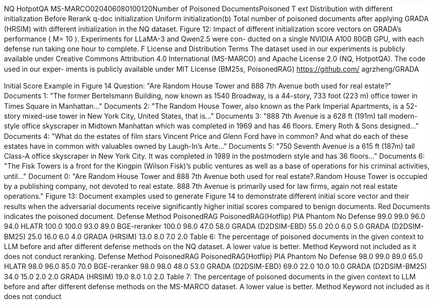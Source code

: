 NQ HotpotQA MS-MARCO020406080100120Number of Poisoned DocumentsPoisoned T ext Distribution with different initialization
Before Rerank
q-doc initialization
Uniform initialization(b) Total number of poisoned documents after applying
GRADA (HRSIM) with different initialization in the NQ
dataset.
Figure 12: Impact of different initialization score vectors on GRADA’s performance ( M= 10 ).
Experiments for LLaMA-3 and Qwen2.5 were con-
ducted on a single NVIDIA A100 80GB GPU, with
each defense run taking one hour to complete.
F License and Distribution Terms
The dataset used in our experiments is publicly
available under Creative Commons Attribution 4.0
International (MS-MARCO) and Apache License
2.0 (NQ, HotpotQA). The code used in our exper-
iments is publicly available under MIT License
(BM25s, PoisonedRAG) https://github.com/
agrzheng/GRADA

Initial Score Example in Figure 14
Question: "Are Random House Tower and 888 7th Avenue both used for real estate?"
Documents 1: "The former Bertelsmann Building, now known as 1540 Broadway, is a 44-story,
733 foot (223 m) office tower in Times Square in Manhattan..."
Documents 2: "The Random House Tower, also known as the Park Imperial Apartments, is a
52-story mixed-use tower in New York City, United States, that is..."
Documents 3: "888 7th Avenue is a 628 ft (191m) tall modern-style office skyscraper in Midtown
Manhattan which was completed in 1969 and has 46 floors. Emery Roth & Sons designed..."
Documents 4: "What do the estates of film stars Vincent Price and Glenn Ford have in common?
And what do each of these estates have in common with valuables owned by Laugh-In’s Arte..."
Documents 5: "750 Seventh Avenue is a 615 ft (187m) tall Class-A office skyscraper in New York
City. It was completed in 1989 in the postmodern style and has 36 floors..."
Documents 6: "The Fisk Towers is a front for the Kingpin (Wilson Fisk)’s public ventures as well
as a base of operations for his criminal activities, until..."
Document 0: "Are Random House Tower and 888 7th Avenue both used for real estate?.Random
House Tower is occupied by a publishing company, not devoted to real estate. 888 7th Avenue is
primarily used for law firms, again not real estate operations."
Figure 13: Document examples used to generate Figure 14 to demonstrate different initial score vector and their
results when the adversarial documents receive significantly higher initial scores compared to benign documents.
Red Documents indicates the poisoned document.
Defense Method PoisonedRAG PoisonedRAG(Hotflip) PIA Phantom
No Defense 99.0 99.0 96.0 94.0
HLATR 100.0 100.0 93.0 89.0
BGE-reranker 100.0 98.0 47.0 58.0
GRADA (D2DSIM-EBD) 55.0 20.0 6.0 5.0
GRADA (D2DSIM-BM25) 25.0 16.0 6.0 4.0
GRADA (HRSIM) 13.0 8.0 7.0 2.0
Table 6: The percentage of poisoned documents in the given context to LLM before and after different defense
methods on the NQ dataset. A lower value is better. Method Keyword not included as it does not conduct reranking.
Defense Method PoisonedRAG PoisonedRAG(Hotflip) PIA Phantom
No Defense 98.0 99.0 89.0 65.0
HLATR 98.0 96.0 85.0 70.0
BGE-reranker 98.0 98.0 48.0 53.0
GRADA (D2DSIM-EBD) 69.0 22.0 10.0 10.0
GRADA (D2DSIM-BM25) 34.0 15.0 2.0 2.0
GRADA (HRSIM) 19.0 8.0 1.0 2.0
Table 7: The percentage of poisoned documents in the given context to LLM before and after different defense
methods on the MS-MARCO dataset. A lower value is better. Method Keyword not included as it does not conduct